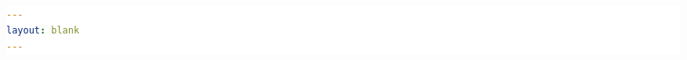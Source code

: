 ```yaml
---
layout: blank
---
```


<html>
<head>
  <meta content="text/html; charset=utf-8"
        http-equiv="Content-type">
  <meta content="default-src 'self'; style-src 'unsafe-inline'; img-src 'self'; connect-src 'self'; media-src https://s.soarn.pro/"
        http-equiv="Content-Security-Policy">
  <title>Page not found &middot; soarn.pro</title>
  <style media="screen"
         type="text/css">
      body {
        background-color: #ffffff;
        margin: 0;
        font-family: "Helvetica Neue", Helvetica, Arial, sans-serif;
      }
      .container {
        margin: 50px auto 40px auto;
        width: 600px;
        text-align: center;
       }

      a { color: #4183c4; text-decoration: none; }
      a:hover { text-decoration: underline; }

      h1 { width: 800px; position:relative; left: -100px; letter-spacing: -1px; line-height: 60px; font-size: 60px; font-weight: 100; margin: 0px 0 50px 0; text-shadow: 0 1px 0 #fff; }
      p { color: rgba(0, 0, 0, 0.5); margin: 20px 0; line-height: 1.6; }

      ul { list-style: none; margin: 25px 0; padding: 0; }
      li { display: table-cell; font-weight: bold; width: 1%; }

      .logo { display: inline-block; margin-top: 35px; }
      .logo-img-2x { display: none; }
      @media
      only screen and (-webkit-min-device-pixel-ratio: 2),
      only screen and (   min--moz-device-pixel-ratio: 2),
      only screen and (     -o-min-device-pixel-ratio: 2/1),
      only screen and (        min-device-pixel-ratio: 2),
      only screen and (                min-resolution: 192dpi),
      only screen and (                min-resolution: 2dppx) {
        .logo-img-1x { display: none; }
        .logo-img-2x { display: inline-block; }
      }
      #status {
        margin-top: 35px;
        color: #ccc;
      }
      #status a {
        color: #000000;
        font-weight: 200;
        font-size: 14px;
        margin: 0 10px;
      }
      #social {
        margin-top: 35px;
        color: #ccc;
      }
      #social a {
        color: #000000;
        font-weight: 200;